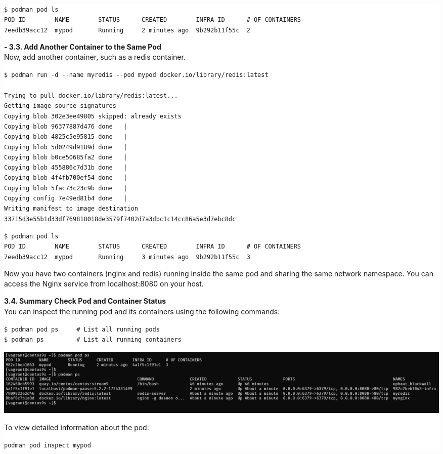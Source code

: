 ```
$ podman pod ls
POD ID        NAME        STATUS      CREATED        INFRA ID      # OF CONTAINERS
7eedb39acc12  mypod       Running     2 minutes ago  9b292b11f55c  2

```


**- 3.3. Add Another Container to the Same Pod**   
Now, add another container, such as a redis container.

```
$ podman run -d --name myredis --pod mypod docker.io/library/redis:latest

Trying to pull docker.io/library/redis:latest...
Getting image source signatures
Copying blob 302e3ee49805 skipped: already exists
Copying blob 96377887d476 done   |
Copying blob 4825c5e95815 done   |
Copying blob 5d0249d9189d done   |
Copying blob b0ce50685fa2 done   |
Copying blob 455886c7d31b done   |
Copying blob 4f4fb700ef54 done   |
Copying blob 5fac73c23c9b done   |
Copying config 7e49ed81b4 done   |
Writing manifest to image destination
33715d3e55b1d33df769818018de3579f7402d7a3dbc1c14cc86a5e3d7ebc8dc
```

```
$ podman pod ls
POD ID        NAME        STATUS      CREATED        INFRA ID      # OF CONTAINERS
7eedb39acc12  mypod       Running     3 minutes ago  9b292b11f55c  3
```

Now you have two containers (nginx and redis) running inside the same pod and sharing the same network namespace. You can access the Nginx service from localhost:8080 on your host.

**3.4. Summary Check Pod and Container Status**  
You can inspect the running pod and its containers using the following commands:

```
$ podman pod ps     # List all running pods
$ podman ps         # List all running containers
```

![](../assets/images/podman_ps.png)


To view detailed information about the pod:
```
podman pod inspect mypod
```